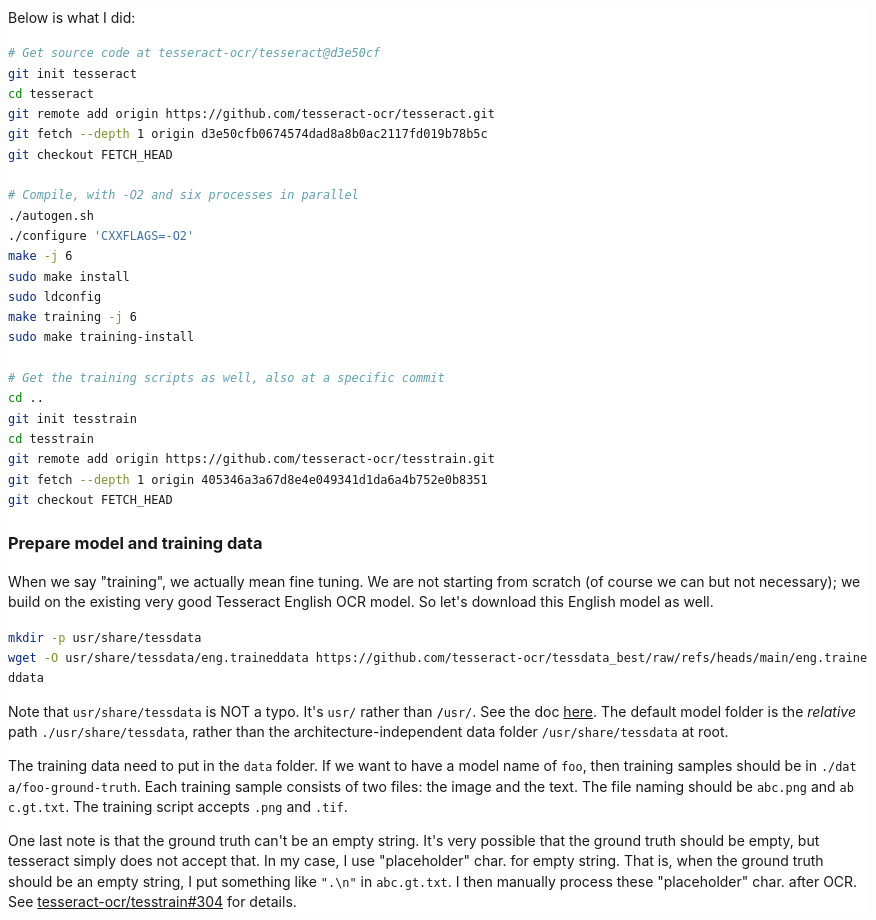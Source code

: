 Below is what I did:

```bash
# Get source code at tesseract-ocr/tesseract@d3e50cf
git init tesseract
cd tesseract
git remote add origin https://github.com/tesseract-ocr/tesseract.git
git fetch --depth 1 origin d3e50cfb0674574dad8a8b0ac2117fd019b78b5c
git checkout FETCH_HEAD

# Compile, with -O2 and six processes in parallel
./autogen.sh
./configure 'CXXFLAGS=-O2'
make -j 6
sudo make install
sudo ldconfig
make training -j 6
sudo make training-install

# Get the training scripts as well, also at a specific commit
cd ..
git init tesstrain
cd tesstrain
git remote add origin https://github.com/tesseract-ocr/tesstrain.git
git fetch --depth 1 origin 405346a3a67d8e4e049341d1da6a4b752e0b8351
git checkout FETCH_HEAD
```


### Prepare model and training data

When we say "training", we actually mean fine tuning. We are not starting from scratch (of course we can but not necessary); we build on the existing very good Tesseract English OCR model. So let's download this English model as well.

```bash
mkdir -p usr/share/tessdata
wget -O usr/share/tessdata/eng.traineddata https://github.com/tesseract-ocr/tessdata_best/raw/refs/heads/main/eng.traineddata
```

Note that `usr/share/tessdata` is NOT a typo. It's `usr/` rather than <code class="language-plaintext highlighter-rouge"><b>/</b>usr/</code>. See the doc [here](https://github.com/tesseract-ocr/tesstrain?tab=readme-ov-file#train). The default model folder is the *relative* path `./usr/share/tessdata`, rather than the architecture-independent data folder `/usr/share/tessdata` at root.

The training data need to put in the `data` folder. If we want to have a model name of `foo`, then training samples should be in `./data/foo-ground-truth`. Each training sample consists of two files: the image and the text. The file naming should be `abc.png` and `abc.gt.txt`. The training script accepts `.png` and `.tif`.

One last note is that the ground truth can't be an empty string. It's very possible that the ground truth should be empty, but tesseract simply does not accept that. In my case, I use "placeholder" char. for empty string. That is, when the ground truth should be an empty string, I put something like `".\n"` in `abc.gt.txt`. I then manually process these "placeholder" char. after OCR. See [tesseract-ocr/tesstrain#304](https://github.com/tesseract-ocr/tesstrain/issues/304) for details.
